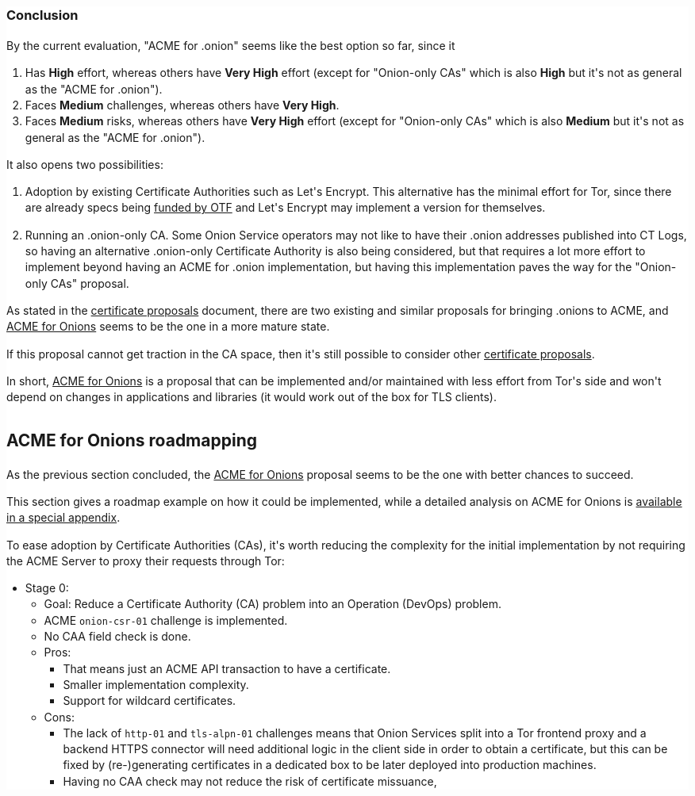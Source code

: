 ### Conclusion

By the current evaluation, "ACME for .onion" seems like the best option so
far, since it

1. Has **High** effort, whereas others have **Very High** effort (except for
   "Onion-only CAs" which is also **High** but it's not as general as the "ACME
   for .onion").
2. Faces **Medium** challenges, whereas others have **Very High**.
2. Faces **Medium** risks, whereas others have **Very High** effort
   (except for "Onion-only CAs" which is also **Medium** but it's not as
   general as the "ACME for .onion").

It also opens two possibilities:

1. Adoption by existing Certificate Authorities such as Let's Encrypt.  This
   alternative has the minimal effort for Tor, since there are already specs
   being [funded by OTF][] and Let's Encrypt may implement a version for
   themselves.

2. Running an .onion-only CA. Some Onion Service operators may not like to have
   their .onion addresses published into CT Logs, so having an alternative
   .onion-only Certificate Authority is also being considered, but that requires a
   lot more effort to implement beyond having an ACME for .onion implementation,
   but having this implementation paves the way for the "Onion-only CAs" proposal.

As stated in the [certificate proposals][] document, there are two existing and
similar proposals for bringing .onions to ACME, and [ACME for Onions][]
seems to be the one in a more mature state.

If this proposal cannot get traction in the CA space, then it's still possible
to consider other [certificate proposals][].

In short, [ACME for Onions][] is a proposal that can be implemented and/or
maintained with less effort from Tor's side and won't depend on changes in
applications and libraries (it would work out of the box for TLS clients).

[ACME for Onions]: https://acmeforonions.org
[funded by OTF]: https://www.opentech.fund/internet-freedom-news/april-2023/#acme

## ACME for Onions roadmapping

As the previous section concluded, the [ACME for Onions][] proposal seems to be
the one with better chances to succeed.

This section gives a roadmap example on how it could be implemented, while a
detailed analysis on ACME for Onions is [available in a special
appendix](../appendixes/acme.md).

To ease adoption by Certificate Authorities (CAs), it's worth reducing the
complexity for the initial implementation by not requiring the ACME Server to
proxy their requests through Tor:

* Stage 0:
    * Goal: Reduce a Certificate Authority (CA) problem into an Operation
      (DevOps) problem.
    * ACME `onion-csr-01` challenge is implemented.
    * No CAA field check is done.
    * Pros:
        * That means just an ACME API transaction to have a certificate.
        * Smaller implementation complexity.
        * Support for wildcard certificates.
    * Cons:
        * The lack of `http-01` and `tls-alpn-01` challenges means that
          Onion Services split into a Tor frontend proxy and a backend
          HTTPS connector will need additional logic in the client side
          in order to obtain a certificate, but this can be fixed by
          (re-)generating certificates in a dedicated box to be later
          deployed into production machines.
        * Having no CAA check may not reduce the risk of certificate missuance,

[certificate proposals]: ../proposals/usability/certificates.md
[CAA descriptor field]: https://gitlab.torproject.org/tpo/core/torspec/-/blob/main/proposals/343-rend-caa.txt
[CA/B baseline requirements]: https://cabforum.org/wp-content/uploads/CA-Browser-Forum-BR-1.8.6.pdf
[current behavior]: https://support.torproject.org/onionservices/onionservices-5/
[SOOC]: https://github.com/alecmuffett/onion-dv-certificate-proposal/blob/master/text/draft-muffett-same-origin-onion-certificates.txt
[this comment about previously-tested scenarios]: https://gitlab.torproject.org/tpo/applications/tor-browser/-/issues/13410#note_2616846
[disable self-signed certificate warnings when visiting .onion sites]: https://gitlab.torproject.org/tpo/applications/tor-browser/-/issues/13410